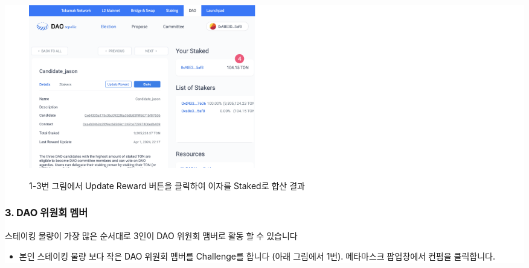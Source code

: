 <figure><img src="../../../../.gitbook/assets/image (368).png" alt="" width="375"><figcaption><p>1-3번 그림에서 Update Reward 버튼을 클릭하여 이자를 Staked로 합산 결과</p></figcaption></figure>

### 3. DAO 위원회 멤버

스테이킹 물량이 가장 많은 순서대로 3인이 DAO 위원회 맴버로 활동 할 수 있습니다

* 본인 스테이킹 물량 보다 작은 DAO 위원회 멤버를 Challenge를 합니다 (아래 그림에서 1번). 메타마스크 팝업창에서 컨펌을 클릭합니다.&#x20;
